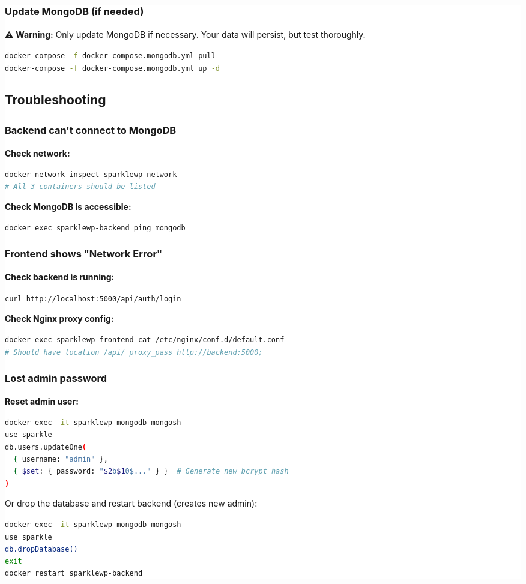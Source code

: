 ### Update MongoDB (if needed)

⚠️ **Warning:** Only update MongoDB if necessary. Your data will persist, but test thoroughly.

```bash
docker-compose -f docker-compose.mongodb.yml pull
docker-compose -f docker-compose.mongodb.yml up -d
```

## Troubleshooting

### Backend can't connect to MongoDB

**Check network:**
```bash
docker network inspect sparklewp-network
# All 3 containers should be listed
```

**Check MongoDB is accessible:**
```bash
docker exec sparklewp-backend ping mongodb
```

### Frontend shows "Network Error"

**Check backend is running:**
```bash
curl http://localhost:5000/api/auth/login
```

**Check Nginx proxy config:**
```bash
docker exec sparklewp-frontend cat /etc/nginx/conf.d/default.conf
# Should have location /api/ proxy_pass http://backend:5000;
```

### Lost admin password

**Reset admin user:**
```bash
docker exec -it sparklewp-mongodb mongosh
use sparkle
db.users.updateOne(
  { username: "admin" },
  { $set: { password: "$2b$10$..." } }  # Generate new bcrypt hash
)
```

Or drop the database and restart backend (creates new admin):
```bash
docker exec -it sparklewp-mongodb mongosh
use sparkle
db.dropDatabase()
exit
docker restart sparklewp-backend
```
